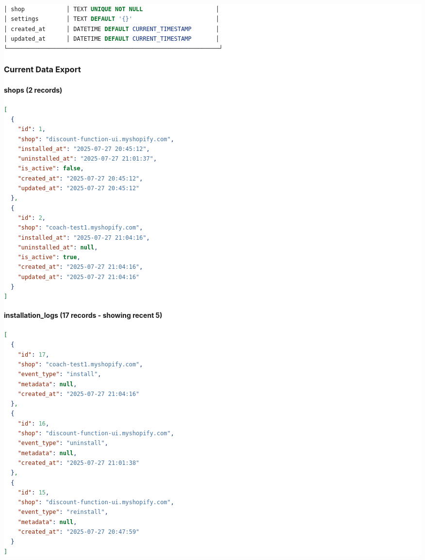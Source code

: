 ```sql
│ shop            │ TEXT UNIQUE NOT NULL                     │
│ settings        │ TEXT DEFAULT '{}'                        │
│ created_at      │ DATETIME DEFAULT CURRENT_TIMESTAMP       │
│ updated_at      │ DATETIME DEFAULT CURRENT_TIMESTAMP       │
└─────────────────────────────────────────────────────────────┘
```

### Current Data Export

#### **shops** (2 records)
```json
[
  {
    "id": 1,
    "shop": "discount-function-ui.myshopify.com",
    "installed_at": "2025-07-27 20:45:12",
    "uninstalled_at": "2025-07-27 21:01:37",
    "is_active": false,
    "created_at": "2025-07-27 20:45:12",
    "updated_at": "2025-07-27 20:45:12"
  },
  {
    "id": 2,
    "shop": "coach-test1.myshopify.com",
    "installed_at": "2025-07-27 21:04:16",
    "uninstalled_at": null,
    "is_active": true,
    "created_at": "2025-07-27 21:04:16",
    "updated_at": "2025-07-27 21:04:16"
  }
]
```

#### **installation_logs** (17 records - showing recent 5)
```json
[
  {
    "id": 17,
    "shop": "coach-test1.myshopify.com",
    "event_type": "install",
    "metadata": null,
    "created_at": "2025-07-27 21:04:16"
  },
  {
    "id": 16,
    "shop": "discount-function-ui.myshopify.com",
    "event_type": "uninstall",
    "metadata": null,
    "created_at": "2025-07-27 21:01:38"
  },
  {
    "id": 15,
    "shop": "discount-function-ui.myshopify.com",
    "event_type": "reinstall",
    "metadata": null,
    "created_at": "2025-07-27 20:47:59"
  }
]
```
